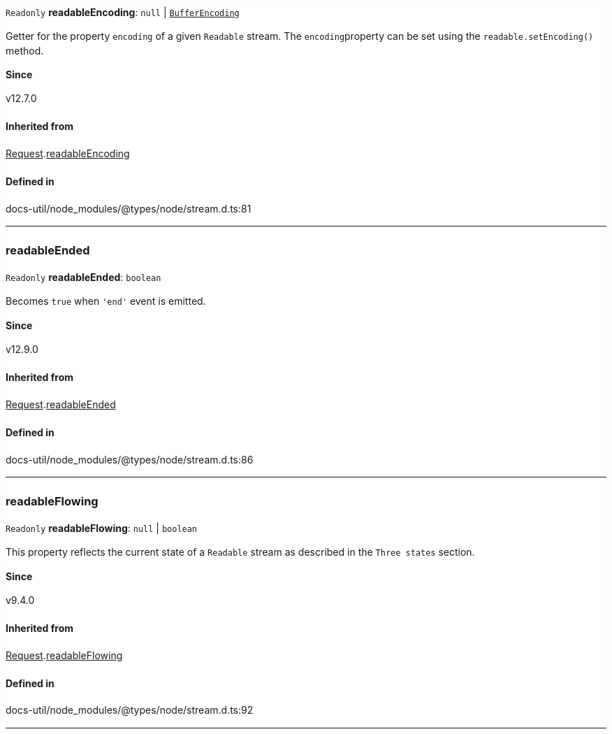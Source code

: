  `Readonly` **readableEncoding**: ``null`` \| [`BufferEncoding`](../types/BufferEncoding.md)

Getter for the property `encoding` of a given `Readable` stream. The `encoding`property can be set using the `readable.setEncoding()` method.

**Since**

v12.7.0

#### Inherited from

[Request](Request-1.md).[readableEncoding](Request-1.md#readableencoding)

#### Defined in

docs-util/node_modules/@types/node/stream.d.ts:81

___

### readableEnded

 `Readonly` **readableEnded**: `boolean`

Becomes `true` when `'end'` event is emitted.

**Since**

v12.9.0

#### Inherited from

[Request](Request-1.md).[readableEnded](Request-1.md#readableended)

#### Defined in

docs-util/node_modules/@types/node/stream.d.ts:86

___

### readableFlowing

 `Readonly` **readableFlowing**: ``null`` \| `boolean`

This property reflects the current state of a `Readable` stream as described
in the `Three states` section.

**Since**

v9.4.0

#### Inherited from

[Request](Request-1.md).[readableFlowing](Request-1.md#readableflowing)

#### Defined in

docs-util/node_modules/@types/node/stream.d.ts:92

___
